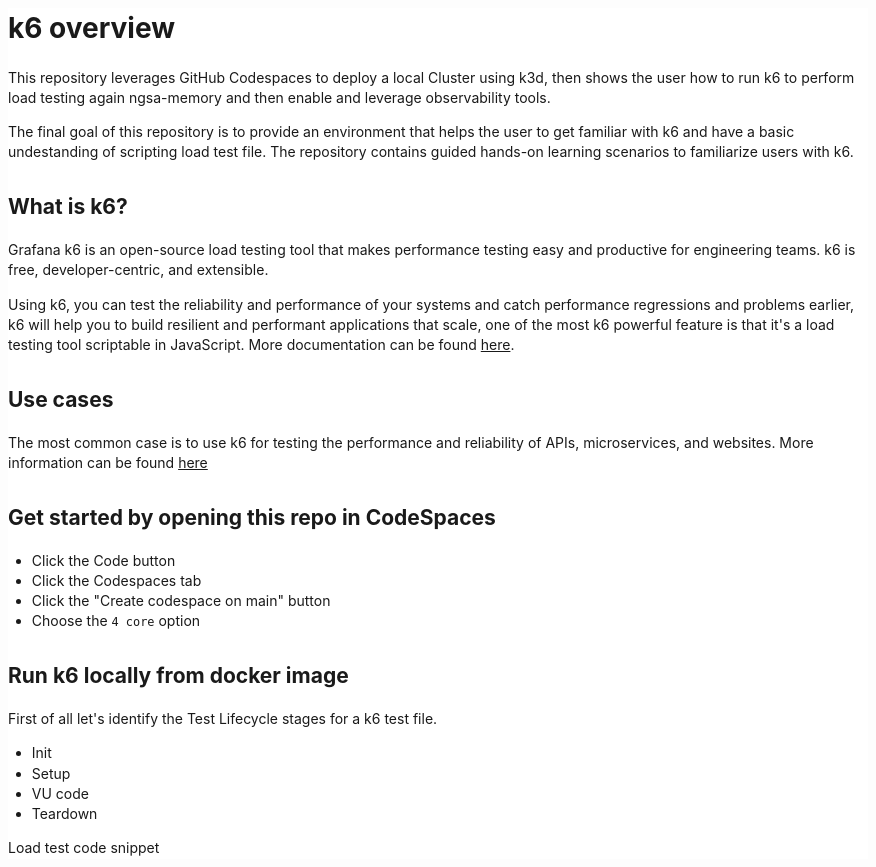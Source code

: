 # k6 overview

This repository leverages GitHub Codespaces to deploy a local Cluster using k3d, then shows the user how to run k6 to perform load testing again ngsa-memory and then enable and leverage observability tools.

The final goal of this repository is to provide an environment that helps the user to get familiar with k6 and have a basic undestanding of scripting load test file. The repository contains guided hands-on learning scenarios to familiarize users with k6.

## What is k6?

Grafana k6 is an open-source load testing tool that makes performance testing easy and productive for engineering teams. k6 is free, developer-centric, and extensible.

Using k6, you can test the reliability and performance of your systems and catch performance regressions and problems earlier, k6 will help you to build resilient and performant applications that scale, one of the most k6 powerful feature is that it's a load testing tool scriptable in JavaScript. More documentation can be found [here](https://k6.io/docs/).

## Use cases

The most common case is to use k6 for testing the performance and reliability of APIs, microservices, and websites. More information can be found [here](https://k6.io/docs/#use-cases)

## Get started by opening this repo in CodeSpaces

- Click the Code button
- Click the Codespaces tab
- Click the "Create codespace on main" button
- Choose the `4 core` option

## Run k6 locally from docker image

First of all let's identify the Test Lifecycle stages for a k6 test file.

- Init
- Setup
- VU code
- Teardown

Load test code snippet
